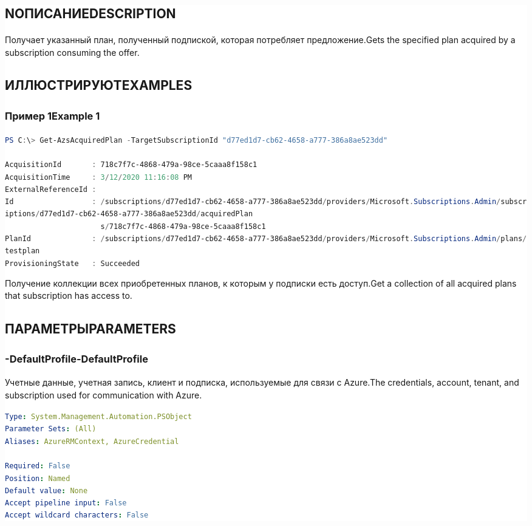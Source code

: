 ## <span data-ttu-id="7a4e7-108">NОПИСАНИЕ</span><span class="sxs-lookup"><span data-stu-id="7a4e7-108">DESCRIPTION</span></span>
<span data-ttu-id="7a4e7-109">Получает указанный план, полученный подпиской, которая потребляет предложение.</span><span class="sxs-lookup"><span data-stu-id="7a4e7-109">Gets the specified plan acquired by a subscription consuming the offer.</span></span>

## <span data-ttu-id="7a4e7-110">ИЛЛЮСТРИРУЮТ</span><span class="sxs-lookup"><span data-stu-id="7a4e7-110">EXAMPLES</span></span>

### <span data-ttu-id="7a4e7-111">Пример 1</span><span class="sxs-lookup"><span data-stu-id="7a4e7-111">Example 1</span></span>
```powershell
PS C:\> Get-AzsAcquiredPlan -TargetSubscriptionId "d77ed1d7-cb62-4658-a777-386a8ae523dd"

AcquisitionId       : 718c7f7c-4868-479a-98ce-5caaa8f158c1
AcquisitionTime     : 3/12/2020 11:16:08 PM
ExternalReferenceId : 
Id                  : /subscriptions/d77ed1d7-cb62-4658-a777-386a8ae523dd/providers/Microsoft.Subscriptions.Admin/subscriptions/d77ed1d7-cb62-4658-a777-386a8ae523dd/acquiredPlan
                      s/718c7f7c-4868-479a-98ce-5caaa8f158c1
PlanId              : /subscriptions/d77ed1d7-cb62-4658-a777-386a8ae523dd/providers/Microsoft.Subscriptions.Admin/plans/testplan
ProvisioningState   : Succeeded
```

<span data-ttu-id="7a4e7-112">Получение коллекции всех приобретенных планов, к которым у подписки есть доступ.</span><span class="sxs-lookup"><span data-stu-id="7a4e7-112">Get a collection of all acquired plans that subscription has access to.</span></span>

## <span data-ttu-id="7a4e7-113">ПАРАМЕТРЫ</span><span class="sxs-lookup"><span data-stu-id="7a4e7-113">PARAMETERS</span></span>

### <span data-ttu-id="7a4e7-114">-DefaultProfile</span><span class="sxs-lookup"><span data-stu-id="7a4e7-114">-DefaultProfile</span></span>
<span data-ttu-id="7a4e7-115">Учетные данные, учетная запись, клиент и подписка, используемые для связи с Azure.</span><span class="sxs-lookup"><span data-stu-id="7a4e7-115">The credentials, account, tenant, and subscription used for communication with Azure.</span></span>

```yaml
Type: System.Management.Automation.PSObject
Parameter Sets: (All)
Aliases: AzureRMContext, AzureCredential

Required: False
Position: Named
Default value: None
Accept pipeline input: False
Accept wildcard characters: False

```
